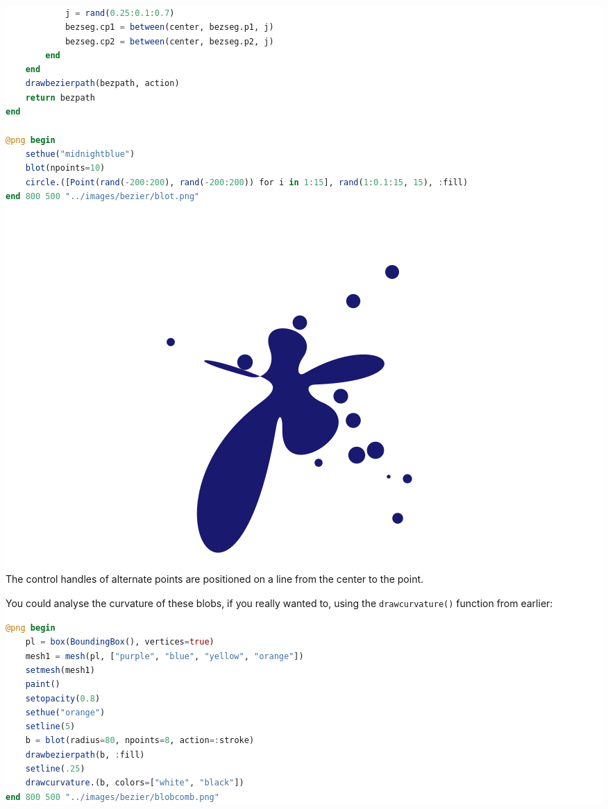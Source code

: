 ```julia
            j = rand(0.25:0.1:0.7)
            bezseg.cp1 = between(center, bezseg.p1, j)
            bezseg.cp2 = between(center, bezseg.p2, j)
        end
    end
    drawbezierpath(bezpath, action)
    return bezpath
end

@png begin
    sethue("midnightblue")
    blot(npoints=10)
    circle.([Point(rand(-200:200), rand(-200:200)) for i in 1:15], rand(1:0.1:15, 15), :fill)
end 800 500 "../images/bezier/blot.png"
```

![blot](/images/bezier/blot.png)

The control handles of alternate points are positioned on a line from the center to the point.

You could analyse the curvature of these blobs, if you really wanted to, using the `drawcurvature()` function from earlier:

```julia
@png begin
    pl = box(BoundingBox(), vertices=true)
    mesh1 = mesh(pl, ["purple", "blue", "yellow", "orange"])
    setmesh(mesh1)
    paint()
    setopacity(0.8)
    sethue("orange")
    setline(5)
    b = blot(radius=80, npoints=8, action=:stroke)
    drawbezierpath(b, :fill)
    setline(.25)
    drawcurvature.(b, colors=["white", "black"])
end 800 500 "../images/bezier/blobcomb.png"
```
